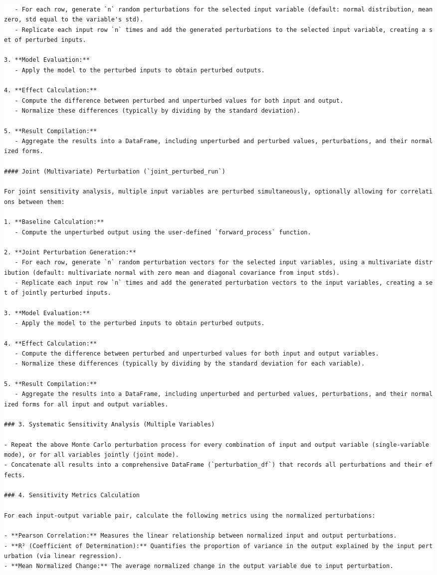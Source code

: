 ```
   - For each row, generate `n` random perturbations for the selected input variable (default: normal distribution, mean zero, std equal to the variable's std).
   - Replicate each input row `n` times and add the generated perturbations to the selected input variable, creating a set of perturbed inputs.

3. **Model Evaluation:**
   - Apply the model to the perturbed inputs to obtain perturbed outputs.

4. **Effect Calculation:**
   - Compute the difference between perturbed and unperturbed values for both input and output.
   - Normalize these differences (typically by dividing by the standard deviation).

5. **Result Compilation:**
   - Aggregate the results into a DataFrame, including unperturbed and perturbed values, perturbations, and their normalized forms.

#### Joint (Multivariate) Perturbation (`joint_perturbed_run`)

For joint sensitivity analysis, multiple input variables are perturbed simultaneously, optionally allowing for correlations between them:

1. **Baseline Calculation:**
   - Compute the unperturbed output using the user-defined `forward_process` function.

2. **Joint Perturbation Generation:**
   - For each row, generate `n` random perturbation vectors for the selected input variables, using a multivariate distribution (default: multivariate normal with zero mean and diagonal covariance from input stds).
   - Replicate each input row `n` times and add the generated perturbation vectors to the input variables, creating a set of jointly perturbed inputs.

3. **Model Evaluation:**
   - Apply the model to the perturbed inputs to obtain perturbed outputs.

4. **Effect Calculation:**
   - Compute the difference between perturbed and unperturbed values for both input and output variables.
   - Normalize these differences (typically by dividing by the standard deviation for each variable).

5. **Result Compilation:**
   - Aggregate the results into a DataFrame, including unperturbed and perturbed values, perturbations, and their normalized forms for all input and output variables.

### 3. Systematic Sensitivity Analysis (Multiple Variables)

- Repeat the above Monte Carlo perturbation process for every combination of input and output variable (single-variable mode), or for all variables jointly (joint mode).
- Concatenate all results into a comprehensive DataFrame (`perturbation_df`) that records all perturbations and their effects.

### 4. Sensitivity Metrics Calculation

For each input-output variable pair, calculate the following metrics using the normalized perturbations:

- **Pearson Correlation:** Measures the linear relationship between normalized input and output perturbations.
- **R² (Coefficient of Determination):** Quantifies the proportion of variance in the output explained by the input perturbation (via linear regression).
- **Mean Normalized Change:** The average normalized change in the output variable due to input perturbation.

```